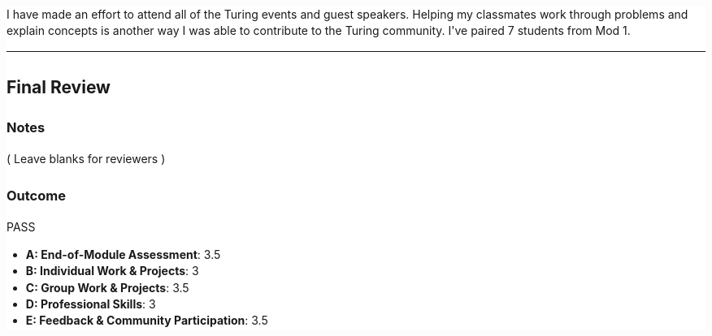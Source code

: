 I have made an effort to attend all of the Turing events and guest speakers. Helping my classmates work through problems and explain concepts is another way I was able to contribute to the Turing community. I've paired 7 students from Mod 1.

------------------

## Final Review

### Notes

( Leave blanks for reviewers )

### Outcome

PASS

* **A: End-of-Module Assessment**: 3.5
* **B: Individual Work & Projects**: 3
* **C: Group Work & Projects**: 3.5
* **D: Professional Skills**: 3
* **E: Feedback & Community Participation**: 3.5

